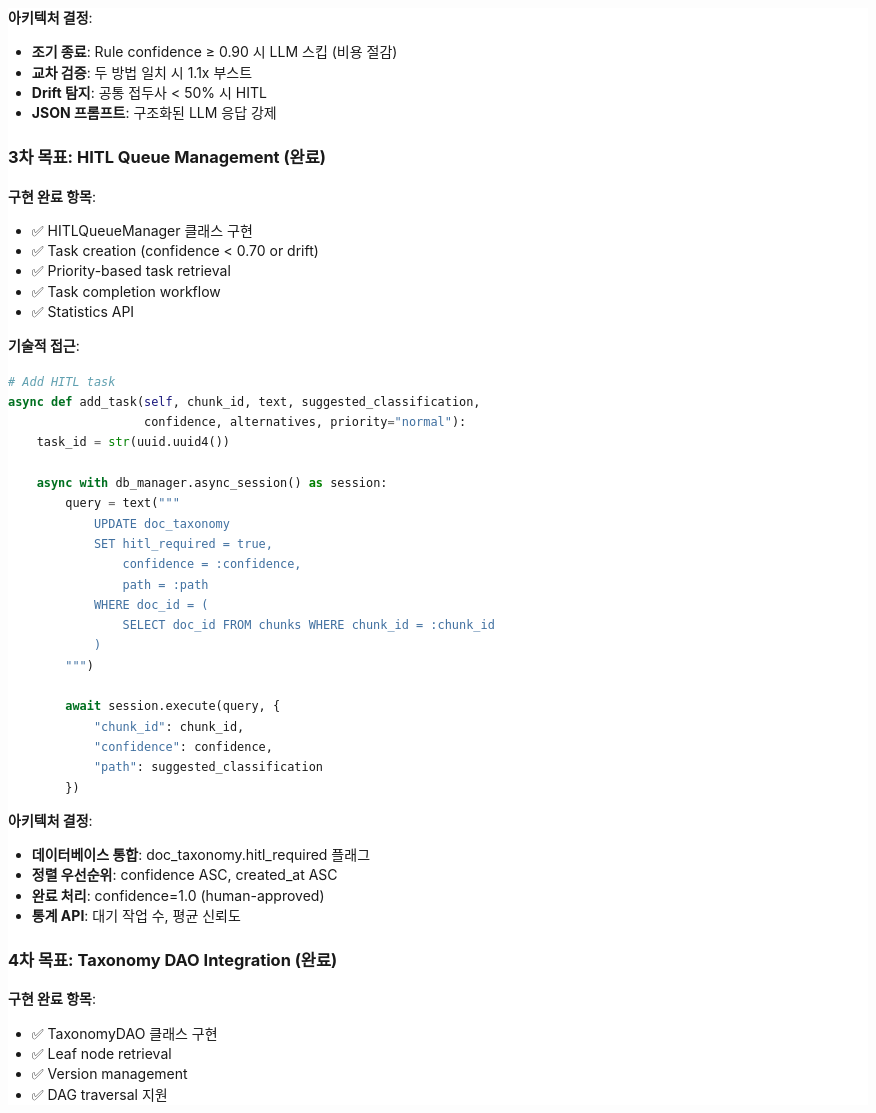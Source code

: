 **아키텍처 결정**:
- **조기 종료**: Rule confidence ≥ 0.90 시 LLM 스킵 (비용 절감)
- **교차 검증**: 두 방법 일치 시 1.1x 부스트
- **Drift 탐지**: 공통 접두사 < 50% 시 HITL
- **JSON 프롬프트**: 구조화된 LLM 응답 강제

### 3차 목표: HITL Queue Management (완료)

**구현 완료 항목**:
- ✅ HITLQueueManager 클래스 구현
- ✅ Task creation (confidence < 0.70 or drift)
- ✅ Priority-based task retrieval
- ✅ Task completion workflow
- ✅ Statistics API

**기술적 접근**:
```python
# Add HITL task
async def add_task(self, chunk_id, text, suggested_classification,
                   confidence, alternatives, priority="normal"):
    task_id = str(uuid.uuid4())

    async with db_manager.async_session() as session:
        query = text("""
            UPDATE doc_taxonomy
            SET hitl_required = true,
                confidence = :confidence,
                path = :path
            WHERE doc_id = (
                SELECT doc_id FROM chunks WHERE chunk_id = :chunk_id
            )
        """)

        await session.execute(query, {
            "chunk_id": chunk_id,
            "confidence": confidence,
            "path": suggested_classification
        })
```

**아키텍처 결정**:
- **데이터베이스 통합**: doc_taxonomy.hitl_required 플래그
- **정렬 우선순위**: confidence ASC, created_at ASC
- **완료 처리**: confidence=1.0 (human-approved)
- **통계 API**: 대기 작업 수, 평균 신뢰도

### 4차 목표: Taxonomy DAO Integration (완료)

**구현 완료 항목**:
- ✅ TaxonomyDAO 클래스 구현
- ✅ Leaf node retrieval
- ✅ Version management
- ✅ DAG traversal 지원
